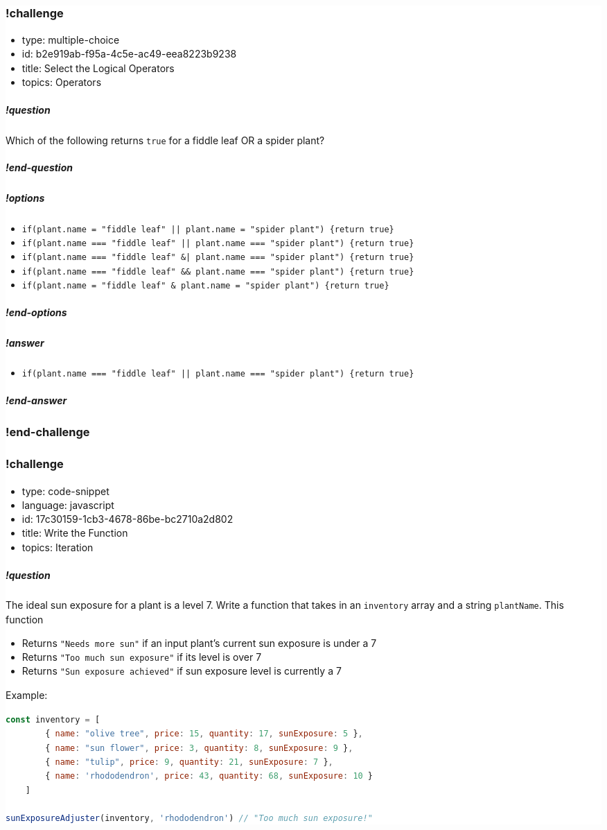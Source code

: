 

### !challenge
* type: multiple-choice
* id: b2e919ab-f95a-4c5e-ac49-eea8223b9238
* title: Select the Logical Operators
* topics: Operators
##### !question
Which of the following returns `true` for a fiddle leaf OR a spider plant?
##### !end-question
##### !options
* `if(plant.name = "fiddle leaf" || plant.name = "spider plant") {return true}`
* `if(plant.name === "fiddle leaf" || plant.name === "spider plant") {return true}`
* `if(plant.name === "fiddle leaf" &| plant.name === "spider plant") {return true}`
* `if(plant.name === "fiddle leaf" && plant.name === "spider plant") {return true}`
* `if(plant.name = "fiddle leaf" & plant.name = "spider plant") {return true}`
##### !end-options
##### !answer
* `if(plant.name === "fiddle leaf" || plant.name === "spider plant") {return true}`
##### !end-answer
### !end-challenge





### !challenge
* type: code-snippet
* language: javascript
* id: 17c30159-1cb3-4678-86be-bc2710a2d802
* title: Write the Function
* topics: Iteration
##### !question
The ideal sun exposure for a plant is a level 7. Write a function that takes in
an `inventory` array and a string `plantName`. This function
- Returns `"Needs more sun"` if an input plant’s current sun exposure is under a 7
- Returns `"Too much sun exposure"` if its level is over 7
- Returns  `"Sun exposure achieved"` if sun exposure level is currently a 7

Example:
```js
const inventory = [
        { name: "olive tree", price: 15, quantity: 17, sunExposure: 5 },
        { name: "sun flower", price: 3, quantity: 8, sunExposure: 9 },
        { name: "tulip", price: 9, quantity: 21, sunExposure: 7 },
        { name: 'rhododendron', price: 43, quantity: 68, sunExposure: 10 }
    ]

sunExposureAdjuster(inventory, 'rhododendron') // "Too much sun exposure!"
```
